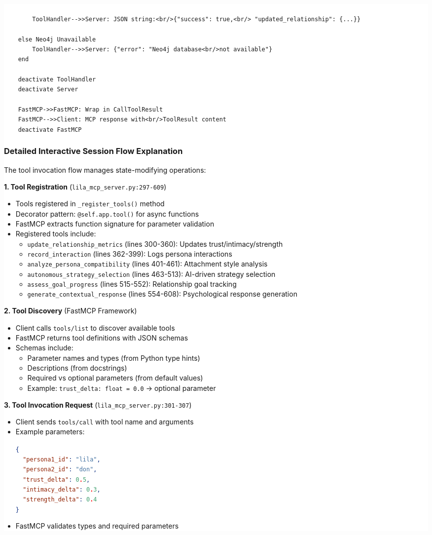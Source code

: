 ```mermaid

        ToolHandler-->>Server: JSON string:<br/>{"success": true,<br/> "updated_relationship": {...}}

    else Neo4j Unavailable
        ToolHandler-->>Server: {"error": "Neo4j database<br/>not available"}
    end

    deactivate ToolHandler
    deactivate Server

    FastMCP->>FastMCP: Wrap in CallToolResult
    FastMCP-->>Client: MCP response with<br/>ToolResult content
    deactivate FastMCP
```

### Detailed Interactive Session Flow Explanation

The tool invocation flow manages state-modifying operations:

**1. Tool Registration** (`lila_mcp_server.py:297-609`)
- Tools registered in `_register_tools()` method
- Decorator pattern: `@self.app.tool()` for async functions
- FastMCP extracts function signature for parameter validation
- Registered tools include:
  - `update_relationship_metrics` (lines 300-360): Updates trust/intimacy/strength
  - `record_interaction` (lines 362-399): Logs persona interactions
  - `analyze_persona_compatibility` (lines 401-461): Attachment style analysis
  - `autonomous_strategy_selection` (lines 463-513): AI-driven strategy selection
  - `assess_goal_progress` (lines 515-552): Relationship goal tracking
  - `generate_contextual_response` (lines 554-608): Psychological response generation

**2. Tool Discovery** (FastMCP Framework)
- Client calls `tools/list` to discover available tools
- FastMCP returns tool definitions with JSON schemas
- Schemas include:
  - Parameter names and types (from Python type hints)
  - Descriptions (from docstrings)
  - Required vs optional parameters (from default values)
  - Example: `trust_delta: float = 0.0` → optional parameter

**3. Tool Invocation Request** (`lila_mcp_server.py:301-307`)
- Client sends `tools/call` with tool name and arguments
- Example parameters:
  ```json
  {
    "persona1_id": "lila",
    "persona2_id": "don",
    "trust_delta": 0.5,
    "intimacy_delta": 0.3,
    "strength_delta": 0.4
  }
  ```
- FastMCP validates types and required parameters
